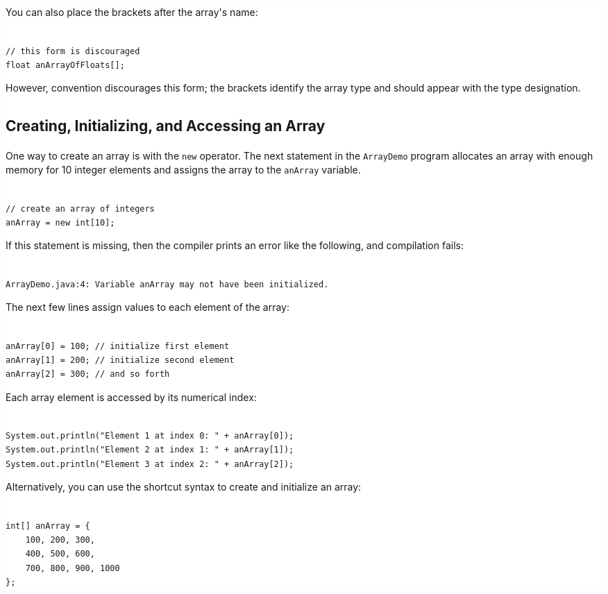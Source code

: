 You can also place the brackets after the array's name:

```

// this form is discouraged
float anArrayOfFloats[];

```

However, convention discourages this form; the brackets identify the array type and should appear with the type designation.

## Creating, Initializing, and Accessing an Array

One way to create an array is with the `new` operator. The next statement in the `ArrayDemo` program allocates an array with enough memory for 10 integer elements and assigns the array to the `anArray` variable.

```

// create an array of integers
anArray = new int[10];

```

If this statement is missing, then the compiler prints an error like the following, and compilation fails:

```

ArrayDemo.java:4: Variable anArray may not have been initialized.

```

The next few lines assign values to each element of the array:

```

anArray[0] = 100; // initialize first element
anArray[1] = 200; // initialize second element
anArray[2] = 300; // and so forth

```

Each array element is accessed by its numerical index:

```

System.out.println("Element 1 at index 0: " + anArray[0]);
System.out.println("Element 2 at index 1: " + anArray[1]);
System.out.println("Element 3 at index 2: " + anArray[2]);

```

Alternatively, you can use the shortcut syntax to create and initialize an array:

```

int[] anArray = { 
    100, 200, 300,
    400, 500, 600, 
    700, 800, 900, 1000
};

```
